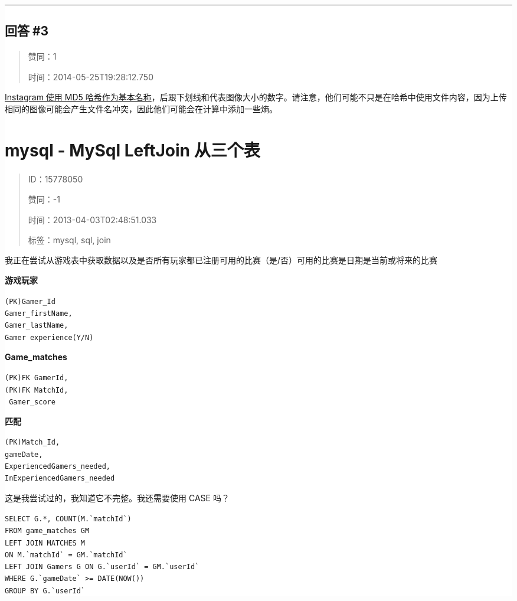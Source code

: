 * * *

## 回答 #3

> 赞同：1
> 
> 时间：2014-05-25T19:28:12.750

[Instagram 使用 MD5 哈希作为基本名称](http://blog.carbocation.com/post/86819143477/instagram-uses-an-md5-hash)，后跟下划线和代表图像大小的数字。请注意，他们可能不只是在哈希中使用文件内容，因为上传相同的图像可能会产生文件名冲突，因此他们可能会在计算中添加一些熵。

# mysql - MySql LeftJoin 从三个表

> ID：15778050
> 
> 赞同：-1
> 
> 时间：2013-04-03T02:48:51.033
> 
> 标签：mysql, sql, join

我正在尝试从游戏表中获取数据以及是否所有玩家都已注册可用的比赛（是/否）可用的比赛是日期是当前或将来的比赛

**游戏玩家**

```
(PK)Gamer_Id
Gamer_firstName,
Gamer_lastName,
Gamer experience(Y/N) 
```

**Game_matches**

```
(PK)FK GamerId,
(PK)FK MatchId,
 Gamer_score 
```

**匹配**

```
(PK)Match_Id,
gameDate,
ExperiencedGamers_needed,
InExperiencedGamers_needed 
```

这是我尝试过的，我知道它不完整。我还需要使用 CASE 吗？

```
SELECT G.*, COUNT(M.`matchId`)
FROM game_matches GM
LEFT JOIN MATCHES M
ON M.`matchId` = GM.`matchId`
LEFT JOIN Gamers G ON G.`userId` = GM.`userId`
WHERE G.`gameDate` >= DATE(NOW())
GROUP BY G.`userId` 
```
